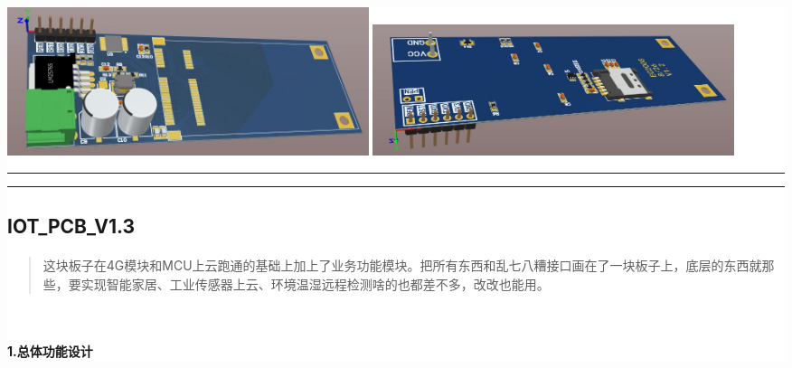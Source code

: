 <img src="../images/4G_V1.2PCB_3D-1.jpg" width="400px"/>
<img src="../images/4G_V1.2PCB_3D-2.jpg" width="400px"/>

----
----

## IOT_PCB_V1.3
>这块板子在4G模块和MCU上云跑通的基础上加上了业务功能模块。把所有东西和乱七八糟接口画在了一块板子上，底层的东西就那些，要实现智能家居、工业传感器上云、环境温湿远程检测啥的也都差不多，改改也能用。

<br>

#### 1.总体功能设计